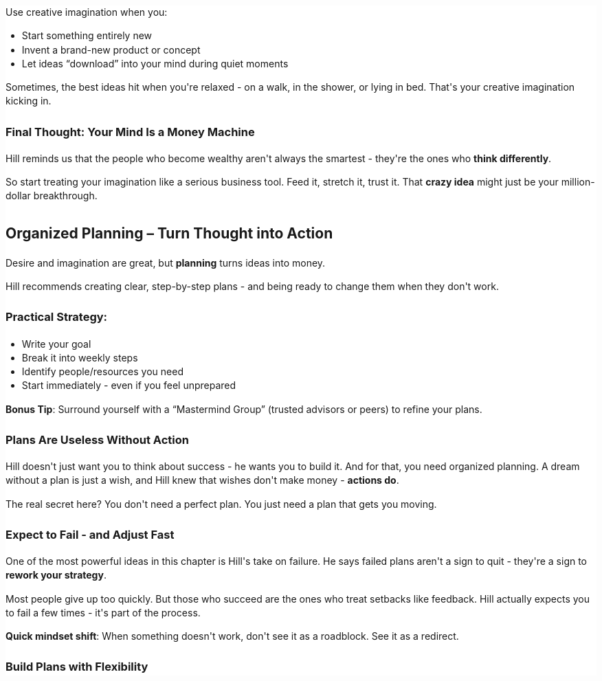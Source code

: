 Use creative imagination when you:

*   Start something entirely new
*   Invent a brand-new product or concept
*   Let ideas “download” into your mind during quiet moments

Sometimes, the best ideas hit when you're relaxed - on a walk, in the shower, or lying in bed. That's your creative imagination kicking in.

### Final Thought: Your Mind Is a Money Machine

Hill reminds us that the people who become wealthy aren't always the smartest - they're the ones who **think differently**.

So start treating your imagination like a serious business tool. Feed it, stretch it, trust it. That **crazy idea** might just be your million-dollar breakthrough.

Organized Planning – Turn Thought into Action
---------------------------------------------

Desire and imagination are great, but **planning** turns ideas into money.

Hill recommends creating clear, step-by-step plans - and being ready to change them when they don't work.

### Practical Strategy:

*   Write your goal
*   Break it into weekly steps
*   Identify people/resources you need
*   Start immediately - even if you feel unprepared

**Bonus Tip**: Surround yourself with a “Mastermind Group” (trusted advisors or peers) to refine your plans.

### Plans Are Useless Without Action

Hill doesn't just want you to think about success - he wants you to build it. And for that, you need organized planning. A dream without a plan is just a wish, and Hill knew that wishes don't make money - **actions do**.

The real secret here? You don't need a perfect plan. You just need a plan that gets you moving.

### Expect to Fail - and Adjust Fast

One of the most powerful ideas in this chapter is Hill's take on failure. He says failed plans aren't a sign to quit - they're a sign to **rework your strategy**.

Most people give up too quickly. But those who succeed are the ones who treat setbacks like feedback. Hill actually expects you to fail a few times - it's part of the process.

**Quick mindset shift**: When something doesn't work, don't see it as a roadblock. See it as a redirect.

### Build Plans with Flexibility
